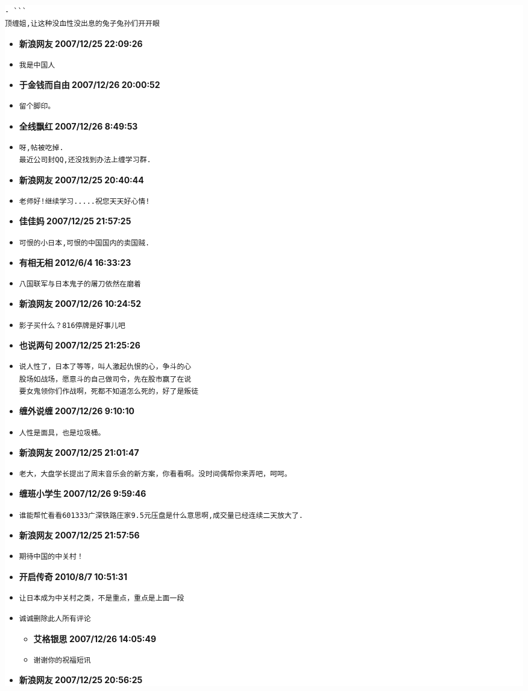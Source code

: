   ```
- ```
  顶缠姐,让这种没血性没出息的兔子兔孙们开开眼
  ```
- **新浪网友 2007/12/25 22:09:26**
- ```
  我是中国人
  ```
- **于金钱而自由 2007/12/26 20:00:52**
- ```
  留个脚印。
  ```
- **全线飘红 2007/12/26 8:49:53**
- ```
  呀,帖被吃掉.
  最近公司封QQ,还没找到办法上缠学习群.
  ```
- **新浪网友 2007/12/25 20:40:44**
- ```
  老师好!继续学习.....祝您天天好心情!
  ```
- **佳佳妈 2007/12/25 21:57:25**
- ```
  可恨的小日本,可恨的中国国内的卖国贼.
  ```
- **有相无相 2012/6/4 16:33:23**
- ```
  八国联军与日本鬼子的屠刀依然在磨着
  ```
- **新浪网友 2007/12/26 10:24:52**
- ```
  影子买什么？816停牌是好事儿吧
  ```
- **也说两句 2007/12/25 21:25:26**
- ```
  说人性了，日本了等等，叫人激起仇恨的心，争斗的心
  股场如战场，愿意斗的自己做司令，先在股市赢了在说
  要女鬼领你们作战啊，死都不知道怎么死的，好了是叛徒
  ```
- **缠外说缠 2007/12/26 9:10:10**
- ```
  人性是面具，也是垃圾桶。
  ```
- **新浪网友 2007/12/25 21:01:47**
- ```
  老大，大盘学长提出了周末音乐会的新方案，你看看啊。没时间偶帮你来弄吧，呵呵。
  ```
- **缠班小学生 2007/12/26 9:59:46**
- ```
  谁能帮忙看看601333广深铁路庄家9.5元压盘是什么意思啊,成交量已经连续二天放大了.
  ```
- **新浪网友 2007/12/25 21:57:56**
- ```
  期待中国的中关村！
  ```
- **开启传奇 2010/8/7 10:51:31**
- ```
  让日本成为中关村之类，不是重点，重点是上面一段
  ```
- ```
  诚诚删除此人所有评论
  ```
   - **艾格银思 2007/12/26 14:05:49**
   - ```
     谢谢你的祝福短讯
     ```
- **新浪网友 2007/12/25 20:56:25**